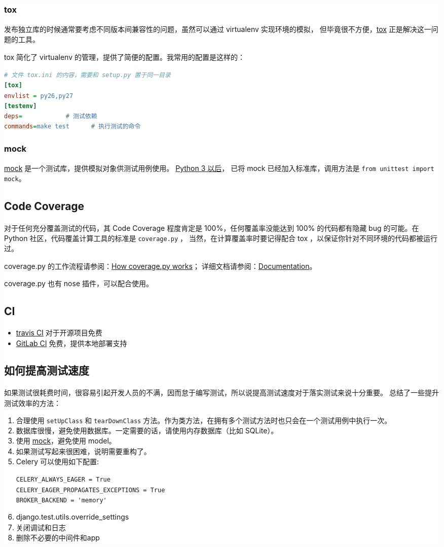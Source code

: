 
### tox

发布独立库的时候通常要考虑不同版本间兼容性的问题，虽然可以通过 virtualenv 实现环境的模拟，
但毕竟很不方便，[tox](http://tox.readthedocs.org/) 正是解决这一问题的工具。

tox 简化了 virtualenv 的管理，提供了简便的配置。我常用的配置是这样的：

```ini
# 文件 tox.ini 的内容，需要和 setup.py 置于同一目录
[tox]
envlist = py26,py27
[testenv]
deps=      		 # 测试依赖
commands=make test     	# 执行测试的命令
```

### mock

[mock](http://www.voidspace.org.uk/python/mock/) 是一个测试库，提供模拟对象供测试用例使用。
[Python 3 以后](https://docs.python.org/3/library/unittest.mock.html#module-unittest.mock)，
已将 mock 已经加入标准库，调用方法是 ``from unittest import mock``。


## Code Coverage

对于任何充分覆盖测试的代码，其 Code Coverage 程度肯定是 100%，任何覆盖率没能达到 100%
的代码都有隐藏 bug 的可能。在 Python 社区，代码覆盖计算工具的标准是 ``coverage.py`` ，
当然，在计算覆盖率时要记得配合 tox ，以保证你针对不同环境的代码都被运行过。

coverage.py 的工作流程请参阅：[How coverage.py works](http://coverage.readthedocs.org/en/latest/howitworks.html)；
详细文档请参阅：[Documentation](http://coverage.readthedocs.org/)。

coverage.py 也有 nose 插件，可以配合使用。


## CI

* [travis CI](https://travis-ci.org/)   对于开源项目免费
* [GitLab CI](https://ci.gitlab.com)    免费，提供本地部署支持


## 如何提高测试速度

如果测试很耗费时间，很容易引起开发人员的不满，因而怠于编写测试，所以说提高测试速度对于落实测试来说十分重要。
总结了一些提升测试效率的方法：

1. 合理使用 ``setUpClass`` 和 ``tearDownClass`` 方法。作为类方法，在拥有多个测试方法时也只会在一个测试用例中执行一次。
2. 数据库很慢，避免使用数据库。一定需要的话，请使用内存数据库（比如 SQLite）。
3. 使用 [mock](http://mock.readthedocs.org/en/latest/getting-started.html)，避免使用 model。
4. 如果测试写起来很困难，说明需要重构了。
5. Celery 可以使用如下配置:
   ```
   CELERY_ALWAYS_EAGER = True
   CELERY_EAGER_PROPAGATES_EXCEPTIONS = True
   BROKER_BACKEND = 'memory'
   ```
6. django.test.utils.override_settings
7. 关闭调试和日志
8. 删除不必要的中间件和app
